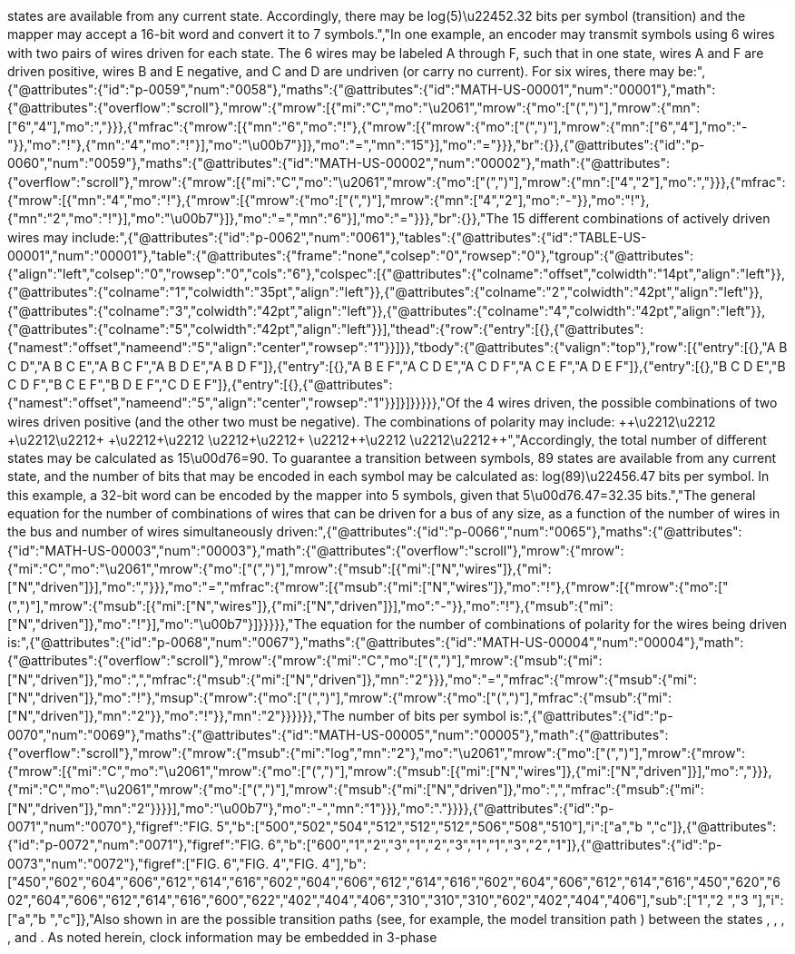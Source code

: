 states are available from any current state. Accordingly, there may be log(5)\u22452.32 bits per symbol (transition) and the mapper may accept a 16-bit word and convert it to 7 symbols.","In one example, an encoder may transmit symbols using 6 wires with two pairs of wires driven for each state. The 6 wires may be labeled A through F, such that in one state, wires A and F are driven positive, wires B and E negative, and C and D are undriven (or carry no current). For six wires, there may be:",{"@attributes":{"id":"p-0059","num":"0058"},"maths":{"@attributes":{"id":"MATH-US-00001","num":"00001"},"math":{"@attributes":{"overflow":"scroll"},"mrow":{"mrow":[{"mi":"C","mo":"\u2061","mrow":{"mo":["(",")"],"mrow":{"mn":["6","4"],"mo":","}}},{"mfrac":{"mrow":[{"mn":"6","mo":"!"},{"mrow":[{"mrow":{"mo":["(",")"],"mrow":{"mn":["6","4"],"mo":"-"}},"mo":"!"},{"mn":"4","mo":"!"}],"mo":"\u00b7"}]},"mo":"=","mn":"15"}],"mo":"="}}},"br":{}},{"@attributes":{"id":"p-0060","num":"0059"},"maths":{"@attributes":{"id":"MATH-US-00002","num":"00002"},"math":{"@attributes":{"overflow":"scroll"},"mrow":{"mrow":[{"mi":"C","mo":"\u2061","mrow":{"mo":["(",")"],"mrow":{"mn":["4","2"],"mo":","}}},{"mfrac":{"mrow":[{"mn":"4","mo":"!"},{"mrow":[{"mrow":{"mo":["(",")"],"mrow":{"mn":["4","2"],"mo":"-"}},"mo":"!"},{"mn":"2","mo":"!"}],"mo":"\u00b7"}]},"mo":"=","mn":"6"}],"mo":"="}}},"br":{}},"The 15 different combinations of actively driven wires may include:",{"@attributes":{"id":"p-0062","num":"0061"},"tables":{"@attributes":{"id":"TABLE-US-00001","num":"00001"},"table":{"@attributes":{"frame":"none","colsep":"0","rowsep":"0"},"tgroup":{"@attributes":{"align":"left","colsep":"0","rowsep":"0","cols":"6"},"colspec":[{"@attributes":{"colname":"offset","colwidth":"14pt","align":"left"}},{"@attributes":{"colname":"1","colwidth":"35pt","align":"left"}},{"@attributes":{"colname":"2","colwidth":"42pt","align":"left"}},{"@attributes":{"colname":"3","colwidth":"42pt","align":"left"}},{"@attributes":{"colname":"4","colwidth":"42pt","align":"left"}},{"@attributes":{"colname":"5","colwidth":"42pt","align":"left"}}],"thead":{"row":{"entry":[{},{"@attributes":{"namest":"offset","nameend":"5","align":"center","rowsep":"1"}}]}},"tbody":{"@attributes":{"valign":"top"},"row":[{"entry":[{},"A B C D","A B C E","A B C F","A B D E","A B D F"]},{"entry":[{},"A B E F","A C D E","A C D F","A C E F","A D E F"]},{"entry":[{},"B C D E","B C D F","B C E F","B D E F","C D E F"]},{"entry":[{},{"@attributes":{"namest":"offset","nameend":"5","align":"center","rowsep":"1"}}]}]}}}}},"Of the 4 wires driven, the possible combinations of two wires driven positive (and the other two must be negative). The combinations of polarity may include: ++\u2212\u2212 +\u2212\u2212+ +\u2212+\u2212 \u2212+\u2212+ \u2212++\u2212 \u2212\u2212++","Accordingly, the total number of different states may be calculated as 15\u00d76=90. To guarantee a transition between symbols, 89 states are available from any current state, and the number of bits that may be encoded in each symbol may be calculated as: log(89)\u22456.47 bits per symbol. In this example, a 32-bit word can be encoded by the mapper into 5 symbols, given that 5\u00d76.47=32.35 bits.","The general equation for the number of combinations of wires that can be driven for a bus of any size, as a function of the number of wires in the bus and number of wires simultaneously driven:",{"@attributes":{"id":"p-0066","num":"0065"},"maths":{"@attributes":{"id":"MATH-US-00003","num":"00003"},"math":{"@attributes":{"overflow":"scroll"},"mrow":{"mrow":{"mi":"C","mo":"\u2061","mrow":{"mo":["(",")"],"mrow":{"msub":[{"mi":["N","wires"]},{"mi":["N","driven"]}],"mo":","}}},"mo":"=","mfrac":{"mrow":[{"msub":{"mi":["N","wires"]},"mo":"!"},{"mrow":[{"mrow":{"mo":["(",")"],"mrow":{"msub":[{"mi":["N","wires"]},{"mi":["N","driven"]}],"mo":"-"}},"mo":"!"},{"msub":{"mi":["N","driven"]},"mo":"!"}],"mo":"\u00b7"}]}}}}},"The equation for the number of combinations of polarity for the wires being driven is:",{"@attributes":{"id":"p-0068","num":"0067"},"maths":{"@attributes":{"id":"MATH-US-00004","num":"00004"},"math":{"@attributes":{"overflow":"scroll"},"mrow":{"mrow":{"mi":"C","mo":["(",")"],"mrow":{"msub":{"mi":["N","driven"]},"mo":",","mfrac":{"msub":{"mi":["N","driven"]},"mn":"2"}}},"mo":"=","mfrac":{"mrow":{"msub":{"mi":["N","driven"]},"mo":"!"},"msup":{"mrow":{"mo":["(",")"],"mrow":{"mrow":{"mo":["(",")"],"mfrac":{"msub":{"mi":["N","driven"]},"mn":"2"}},"mo":"!"}},"mn":"2"}}}}}},"The number of bits per symbol is:",{"@attributes":{"id":"p-0070","num":"0069"},"maths":{"@attributes":{"id":"MATH-US-00005","num":"00005"},"math":{"@attributes":{"overflow":"scroll"},"mrow":{"mrow":{"msub":{"mi":"log","mn":"2"},"mo":"\u2061","mrow":{"mo":["(",")"],"mrow":{"mrow":{"mrow":[{"mi":"C","mo":"\u2061","mrow":{"mo":["(",")"],"mrow":{"msub":[{"mi":["N","wires"]},{"mi":["N","driven"]}],"mo":","}}},{"mi":"C","mo":"\u2061","mrow":{"mo":["(",")"],"mrow":{"msub":{"mi":["N","driven"]},"mo":",","mfrac":{"msub":{"mi":["N","driven"]},"mn":"2"}}}}],"mo":"\u00b7"},"mo":"-","mn":"1"}}},"mo":"."}}}},{"@attributes":{"id":"p-0071","num":"0070"},"figref":"FIG. 5","b":["500","502","504","512","512","512","506","508","510"],"i":["a","b ","c"]},{"@attributes":{"id":"p-0072","num":"0071"},"figref":"FIG. 6","b":["600","1","2","3","1","2","3","1","1","3","2","1"]},{"@attributes":{"id":"p-0073","num":"0072"},"figref":["FIG. 6","FIG. 4","FIG. 4"],"b":["450","602","604","606","612","614","616","602","604","606","612","614","616","602","604","606","612","614","616","450","620","602","604","606","612","614","616","600","622","402","404","406","310","310","310","602","402","404","406"],"sub":["1","2 ","3 "],"i":["a","b ","c"]},"Also shown in  are the possible transition paths (see, for example, the model transition path ) between the states , , , ,  and . As noted herein, clock information may be embedded in 3-phase